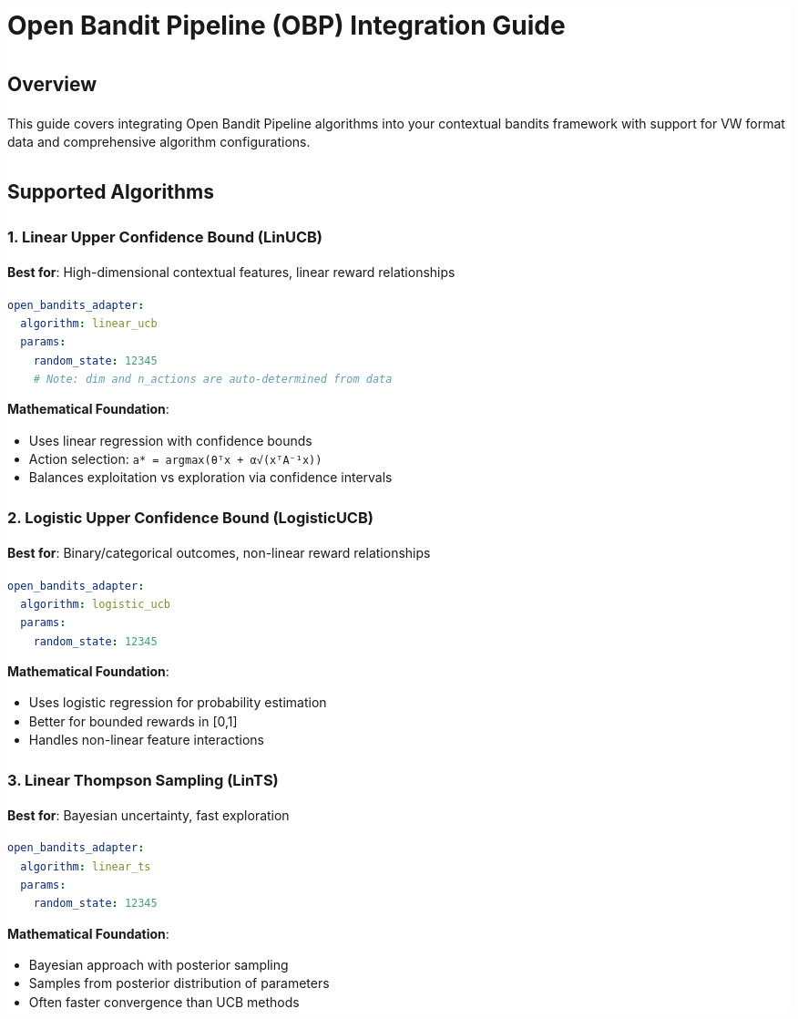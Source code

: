 # Open Bandit Pipeline (OBP) Integration Guide

## Overview

This guide covers integrating Open Bandit Pipeline algorithms into your contextual bandits framework with support for VW format data and comprehensive algorithm configurations.

## Supported Algorithms

### 1. Linear Upper Confidence Bound (LinUCB)
**Best for**: High-dimensional contextual features, linear reward relationships
```yaml
open_bandits_adapter:
  algorithm: linear_ucb
  params:
    random_state: 12345
    # Note: dim and n_actions are auto-determined from data
```

**Mathematical Foundation**:
- Uses linear regression with confidence bounds
- Action selection: `a* = argmax(θᵀx + α√(xᵀA⁻¹x))`
- Balances exploitation vs exploration via confidence intervals

### 2. Logistic Upper Confidence Bound (LogisticUCB) 
**Best for**: Binary/categorical outcomes, non-linear reward relationships
```yaml
open_bandits_adapter:
  algorithm: logistic_ucb
  params:
    random_state: 12345
```

**Mathematical Foundation**:
- Uses logistic regression for probability estimation
- Better for bounded rewards in [0,1]
- Handles non-linear feature interactions

### 3. Linear Thompson Sampling (LinTS)
**Best for**: Bayesian uncertainty, fast exploration
```yaml
open_bandits_adapter:
  algorithm: linear_ts
  params:
    random_state: 12345
```

**Mathematical Foundation**:
- Bayesian approach with posterior sampling
- Samples from posterior distribution of parameters
- Often faster convergence than UCB methods
